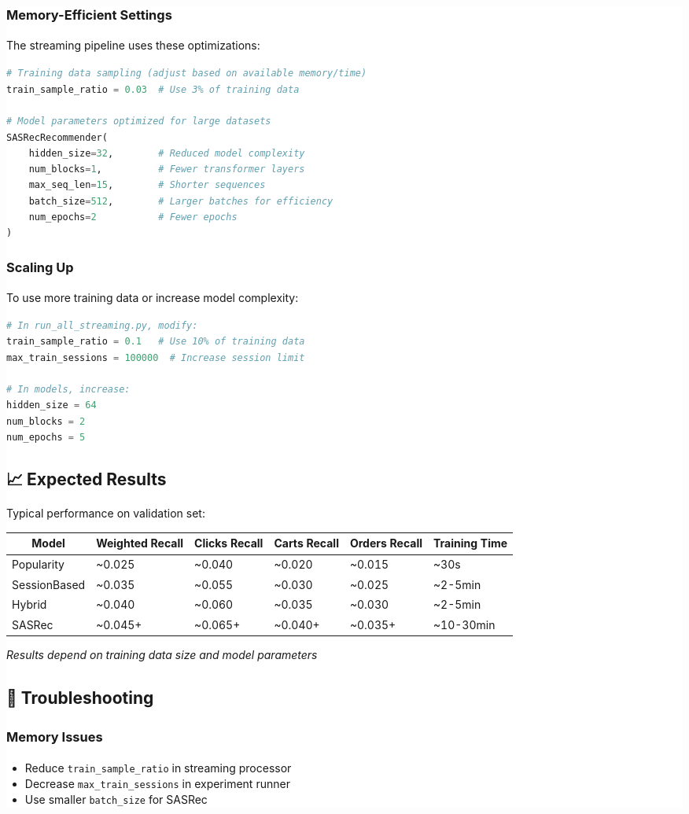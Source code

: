 ### Memory-Efficient Settings

The streaming pipeline uses these optimizations:

```python
# Training data sampling (adjust based on available memory/time)
train_sample_ratio = 0.03  # Use 3% of training data

# Model parameters optimized for large datasets
SASRecRecommender(
    hidden_size=32,        # Reduced model complexity
    num_blocks=1,          # Fewer transformer layers
    max_seq_len=15,        # Shorter sequences
    batch_size=512,        # Larger batches for efficiency
    num_epochs=2           # Fewer epochs
)
```

### Scaling Up

To use more training data or increase model complexity:

```python
# In run_all_streaming.py, modify:
train_sample_ratio = 0.1   # Use 10% of training data
max_train_sessions = 100000  # Increase session limit

# In models, increase:
hidden_size = 64
num_blocks = 2
num_epochs = 5
```

## 📈 Expected Results

Typical performance on validation set:

| Model | Weighted Recall | Clicks Recall | Carts Recall | Orders Recall | Training Time |
|-------|----------------|---------------|--------------|---------------|---------------|
| Popularity | ~0.025 | ~0.040 | ~0.020 | ~0.015 | ~30s |
| SessionBased | ~0.035 | ~0.055 | ~0.030 | ~0.025 | ~2-5min |
| Hybrid | ~0.040 | ~0.060 | ~0.035 | ~0.030 | ~2-5min |
| SASRec | ~0.045+ | ~0.065+ | ~0.040+ | ~0.035+ | ~10-30min |

*Results depend on training data size and model parameters*

## 🐛 Troubleshooting

### Memory Issues
- Reduce `train_sample_ratio` in streaming processor
- Decrease `max_train_sessions` in experiment runner
- Use smaller `batch_size` for SASRec

